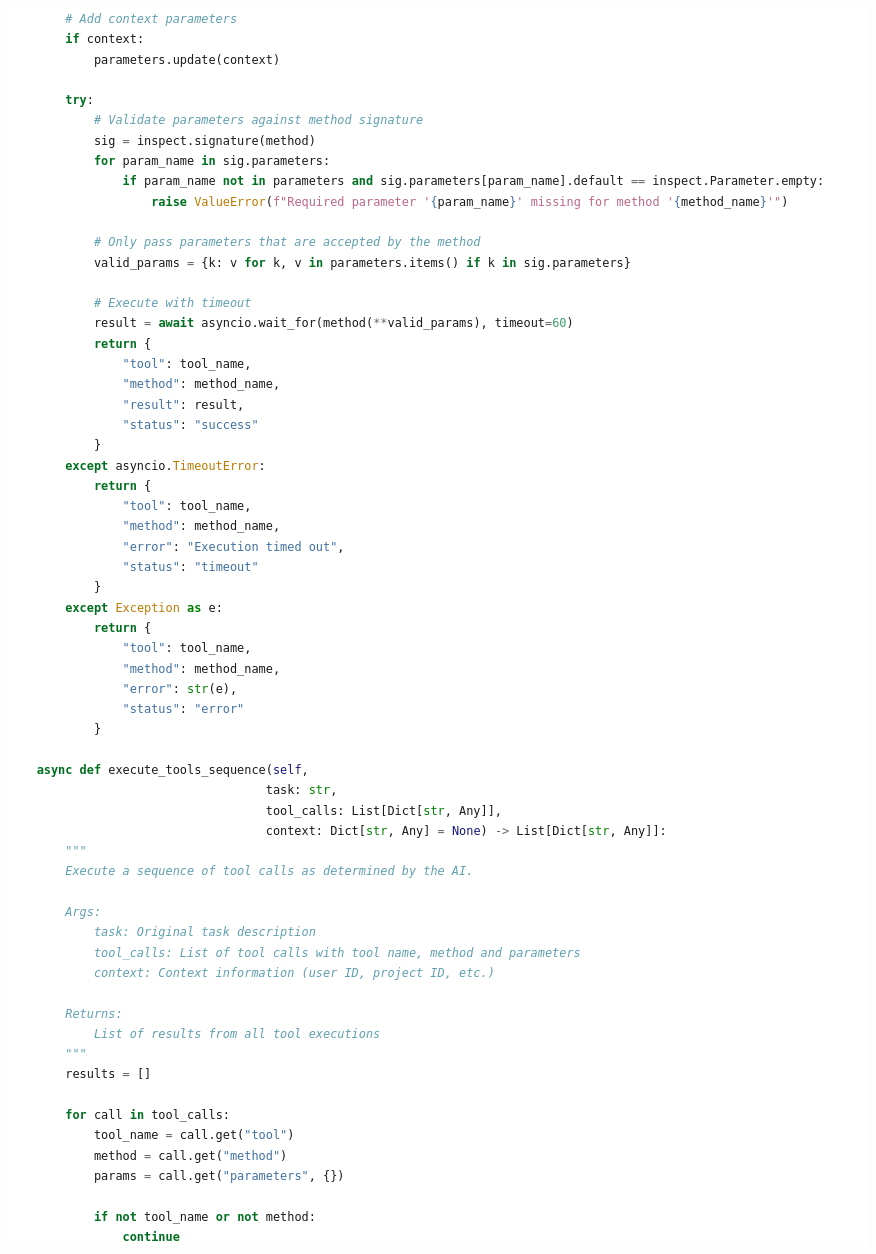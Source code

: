 ```python
        # Add context parameters
        if context:
            parameters.update(context)
        
        try:
            # Validate parameters against method signature
            sig = inspect.signature(method)
            for param_name in sig.parameters:
                if param_name not in parameters and sig.parameters[param_name].default == inspect.Parameter.empty:
                    raise ValueError(f"Required parameter '{param_name}' missing for method '{method_name}'")
            
            # Only pass parameters that are accepted by the method
            valid_params = {k: v for k, v in parameters.items() if k in sig.parameters}
            
            # Execute with timeout
            result = await asyncio.wait_for(method(**valid_params), timeout=60)
            return {
                "tool": tool_name,
                "method": method_name,
                "result": result,
                "status": "success"
            }
        except asyncio.TimeoutError:
            return {
                "tool": tool_name,
                "method": method_name,
                "error": "Execution timed out",
                "status": "timeout"
            }
        except Exception as e:
            return {
                "tool": tool_name,
                "method": method_name,
                "error": str(e),
                "status": "error"
            }
    
    async def execute_tools_sequence(self, 
                                    task: str, 
                                    tool_calls: List[Dict[str, Any]], 
                                    context: Dict[str, Any] = None) -> List[Dict[str, Any]]:
        """
        Execute a sequence of tool calls as determined by the AI.
        
        Args:
            task: Original task description
            tool_calls: List of tool calls with tool name, method and parameters
            context: Context information (user ID, project ID, etc.)
            
        Returns:
            List of results from all tool executions
        """
        results = []
        
        for call in tool_calls:
            tool_name = call.get("tool")
            method = call.get("method")
            params = call.get("parameters", {})
            
            if not tool_name or not method:
                continue
```